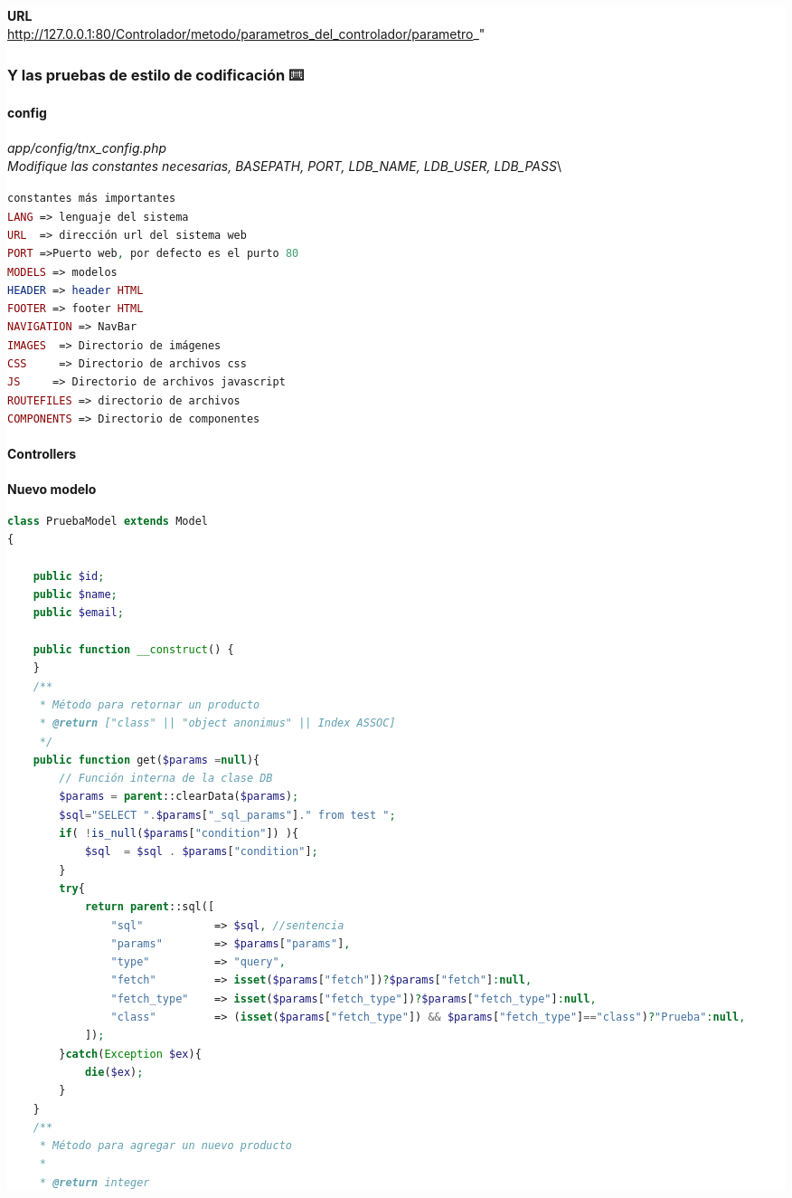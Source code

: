 
__URL__\
http://127.0.0.1:80/Controlador/metodo/parametros_del_controlador/parametro_"
### Y las pruebas de estilo de codificación ⌨️
#### config
_app/config/tnx_config.php_\
_Modifique las constantes necesarias, BASEPATH, PORT, LDB_NAME, LDB_USER, LDB_PASS_\
```php
constantes más importantes
LANG => lenguaje del sistema
URL  => dirección url del sistema web
PORT =>Puerto web, por defecto es el purto 80
MODELS => modelos
HEADER => header HTML
FOOTER => footer HTML
NAVIGATION => NavBar 
IMAGES  => Directorio de imágenes
CSS     => Directorio de archivos css
JS     => Directorio de archivos javascript
ROUTEFILES => directorio de archivos
COMPONENTS => Directorio de componentes
```

#### Controllers
**Nuevo modelo**
```php
class PruebaModel extends Model
{

    public $id;
    public $name;
    public $email;

    public function __construct() {
    }
    /**
     * Método para retornar un producto
     * @return ["class" || "object anonimus" || Index ASSOC]
     */
    public function get($params =null){
        // Función interna de la clase DB
        $params = parent::clearData($params);
        $sql="SELECT ".$params["_sql_params"]." from test ";
        if( !is_null($params["condition"]) ){
            $sql  = $sql . $params["condition"];
        }
        try{
            return parent::sql([
                "sql"           => $sql, //sentencia
                "params"        => $params["params"],
                "type"          => "query",
                "fetch"         => isset($params["fetch"])?$params["fetch"]:null,
                "fetch_type"    => isset($params["fetch_type"])?$params["fetch_type"]:null,
                "class"         => (isset($params["fetch_type"]) && $params["fetch_type"]=="class")?"Prueba":null,
            ]);
        }catch(Exception $ex){
            die($ex);
        }
    }    
    /**
     * Método para agregar un nuevo producto
     *
     * @return integer
```